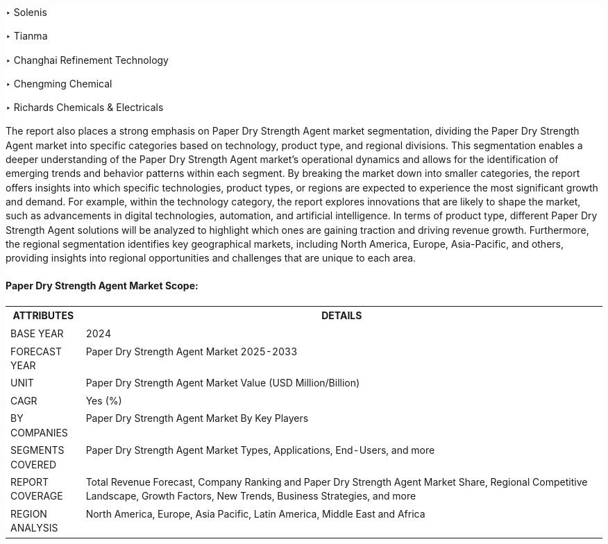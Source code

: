 ‣ Solenis

‣ Tianma

‣ Changhai Refinement Technology

‣ Chengming Chemical

‣ Richards Chemicals & Electricals

The report also places a strong emphasis on Paper Dry Strength Agent market segmentation, dividing the Paper Dry Strength Agent market into specific categories based on technology, product type, and regional divisions. This segmentation enables a deeper understanding of the Paper Dry Strength Agent market’s operational dynamics and allows for the identification of emerging trends and behavior patterns within each segment. By breaking the market down into smaller categories, the report offers insights into which specific technologies, product types, or regions are expected to experience the most significant growth and demand. For example, within the technology category, the report explores innovations that are likely to shape the market, such as advancements in digital technologies, automation, and artificial intelligence. In terms of product type, different Paper Dry Strength Agent solutions will be analyzed to highlight which ones are gaining traction and driving revenue growth. Furthermore, the regional segmentation identifies key geographical markets, including North America, Europe, Asia-Pacific, and others, providing insights into regional opportunities and challenges that are unique to each area.

<h4>Paper Dry Strength Agent Market Scope:</h4>
<table>
<tr>
<th>ATTRIBUTES</th>
<th>DETAILS</th>
</tr>
<tr>
<td>BASE YEAR</td>
<td>2024</td>
</tr>
<tr>
<td>FORECAST YEAR</td>
<td>Paper Dry Strength Agent Market 2025-2033</td>
</tr>
<tr>
<td>UNIT</td>
<td>Paper Dry Strength Agent Market Value (USD Million/Billion)</td>
<tr>
<td>CAGR</td>
<td>Yes (%)</td>
</tr>
</tr>
<tr>
<td>BY COMPANIES</td>
<td>Paper Dry Strength Agent Market By Key Players</td>
</tr>
<tr>
<td>SEGMENTS COVERED</td>
<td>Paper Dry Strength Agent Market Types, Applications, End-Users, and more</td>
</tr>
<tr>
<td>REPORT COVERAGE</td>
<td>Total Revenue Forecast, Company Ranking and Paper Dry Strength Agent Market Share, Regional Competitive Landscape, Growth Factors, New Trends, Business Strategies, and more</td>
</tr>
<tr>
<td>REGION ANALYSIS</td>
<td>North America, Europe, Asia Pacific, Latin America, Middle East and Africa</td>
</tr>
</table>
